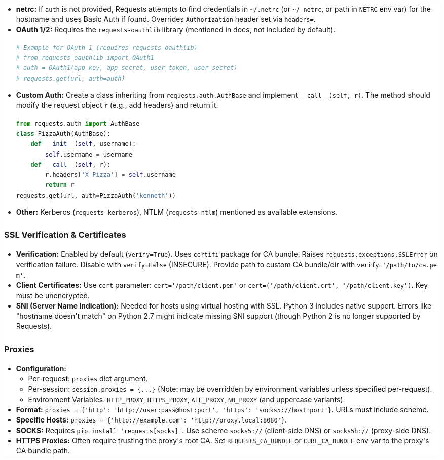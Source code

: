 *   **netrc:** If `auth` is not provided, Requests attempts to find credentials in `~/.netrc` (or `~/_netrc`, or path in `NETRC` env var) for the hostname and uses Basic Auth if found. Overrides `Authorization` header set via `headers=`.
*   **OAuth 1/2:** Requires the `requests-oauthlib` library (mentioned in docs, not included by default).
    ```python
    # Example for OAuth 1 (requires requests_oauthlib)
    # from requests_oauthlib import OAuth1
    # auth = OAuth1(app_key, app_secret, user_token, user_secret)
    # requests.get(url, auth=auth)
    ```
*   **Custom Auth:** Create a class inheriting from `requests.auth.AuthBase` and implement `__call__(self, r)`. The method should modify the request object `r` (e.g., add headers) and return it.
    ```python
    from requests.auth import AuthBase
    class PizzaAuth(AuthBase):
        def __init__(self, username):
            self.username = username
        def __call__(self, r):
            r.headers['X-Pizza'] = self.username
            return r
    requests.get(url, auth=PizzaAuth('kenneth'))
    ```
*   **Other:** Kerberos (`requests-kerberos`), NTLM (`requests-ntlm`) mentioned as available extensions.

### SSL Verification & Certificates

*   **Verification:** Enabled by default (`verify=True`). Uses `certifi` package for CA bundle. Raises `requests.exceptions.SSLError` on verification failure. Disable with `verify=False` (INSECURE). Provide path to custom CA bundle/dir with `verify='/path/to/ca.pem'`.
*   **Client Certificates:** Use `cert` parameter: `cert='/path/client.pem'` or `cert=('/path/client.crt', '/path/client.key')`. Key must be unencrypted.
*   **SNI (Server Name Indication):** Needed for hosts using virtual hosting with SSL. Python 3 includes native support. Errors like "hostname doesn't match" on Python 2.7 might indicate missing SNI support (though Python 2 is no longer supported by Requests).

### Proxies

*   **Configuration:**
    *   Per-request: `proxies` dict argument.
    *   Per-session: `session.proxies = {...}` (Note: may be overridden by environment variables unless specified per-request).
    *   Environment Variables: `HTTP_PROXY`, `HTTPS_PROXY`, `ALL_PROXY`, `NO_PROXY` (and uppercase variants).
*   **Format:** `proxies = {'http': 'http://user:pass@host:port', 'https': 'socks5://host:port'}`. URLs must include scheme.
*   **Specific Hosts:** `proxies = {'http://example.com': 'http://proxy.local:8080'}`.
*   **SOCKS:** Requires `pip install 'requests[socks]'`. Use scheme `socks5://` (client-side DNS) or `socks5h://` (proxy-side DNS).
*   **HTTPS Proxies:** Often require trusting the proxy's root CA. Set `REQUESTS_CA_BUNDLE` or `CURL_CA_BUNDLE` env var to the proxy's CA bundle path.
